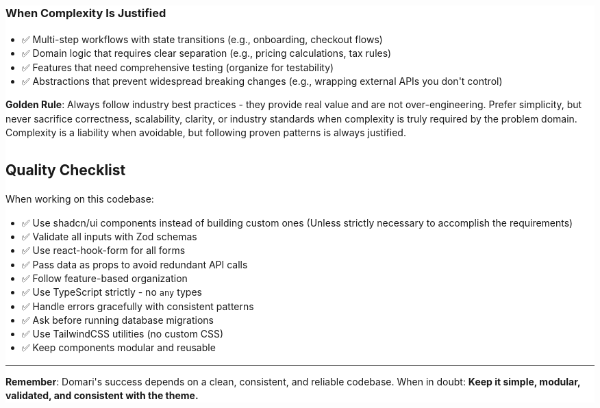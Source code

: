   ### When Complexity Is Justified

  - ✅ Multi-step workflows with state transitions (e.g., onboarding, checkout flows)
  - ✅ Domain logic that requires clear separation (e.g., pricing calculations, tax rules)
  - ✅ Features that need comprehensive testing (organize for testability)
  - ✅ Abstractions that prevent widespread breaking changes (e.g., wrapping external APIs you don't control)

  **Golden Rule**: Always follow industry best practices - they provide real value and are not over-engineering. Prefer simplicity, but never sacrifice correctness, scalability, clarity, or industry standards when complexity is truly required by the problem domain. Complexity is a liability when avoidable, but following proven patterns is always justified.

## Quality Checklist

When working on this codebase:

- ✅ Use shadcn/ui components instead of building custom ones (Unless strictly necessary to accomplish the requirements)
- ✅ Validate all inputs with Zod schemas
- ✅ Use react-hook-form for all forms
- ✅ Pass data as props to avoid redundant API calls
- ✅ Follow feature-based organization
- ✅ Use TypeScript strictly - no `any` types
- ✅ Handle errors gracefully with consistent patterns
- ✅ Ask before running database migrations
- ✅ Use TailwindCSS utilities (no custom CSS)
- ✅ Keep components modular and reusable

---

**Remember**: Domari's success depends on a clean, consistent, and reliable codebase. When in doubt: **Keep it simple, modular, validated, and consistent with the theme.**
